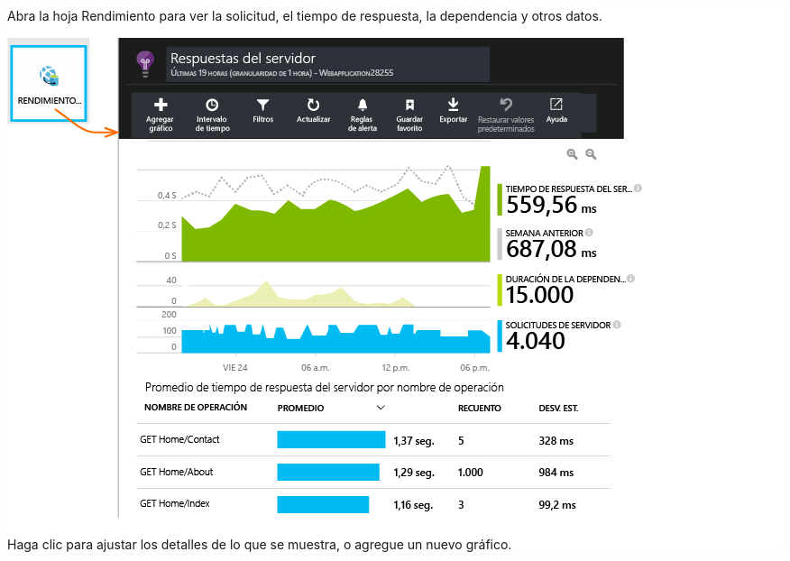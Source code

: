 Abra la hoja Rendimiento para ver la solicitud, el tiempo de respuesta, la dependencia y otros datos.

![Rendimiento](./media/app-insights-monitor-performance-live-website-now/21-perf.png)

Haga clic para ajustar los detalles de lo que se muestra, o agregue un nuevo gráfico.

